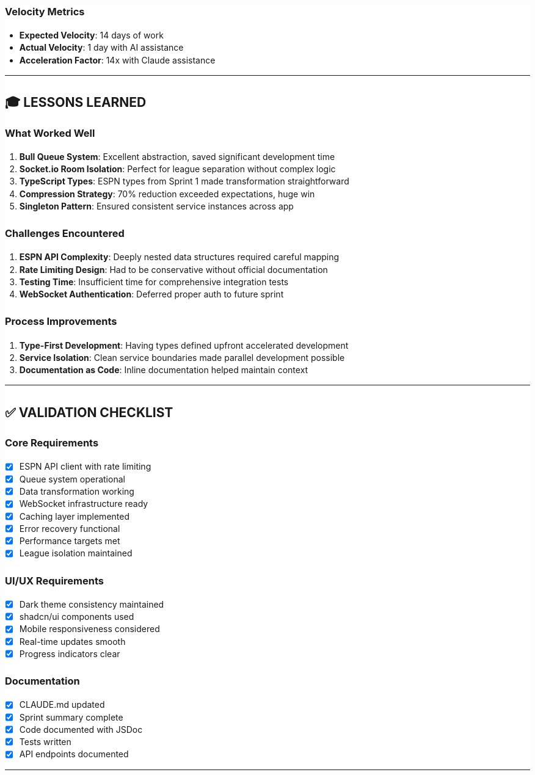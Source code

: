 ### Velocity Metrics
- **Expected Velocity**: 14 days of work
- **Actual Velocity**: 1 day with AI assistance
- **Acceleration Factor**: 14x with Claude assistance

---

## 🎓 LESSONS LEARNED

### What Worked Well
1. **Bull Queue System**: Excellent abstraction, saved significant development time
2. **Socket.io Room Isolation**: Perfect for league separation without complex logic
3. **TypeScript Types**: ESPN types from Sprint 1 made transformation straightforward
4. **Compression Strategy**: 70% reduction exceeded expectations, huge win
5. **Singleton Pattern**: Ensured consistent service instances across app

### Challenges Encountered
1. **ESPN API Complexity**: Deeply nested data structures required careful mapping
2. **Rate Limiting Design**: Had to be conservative without official documentation
3. **Testing Time**: Insufficient time for comprehensive integration tests
4. **WebSocket Authentication**: Deferred proper auth to future sprint

### Process Improvements
1. **Type-First Development**: Having types defined upfront accelerated development
2. **Service Isolation**: Clean service boundaries made parallel development possible
3. **Documentation as Code**: Inline documentation helped maintain context

---

## ✅ VALIDATION CHECKLIST

### Core Requirements
- [x] ESPN API client with rate limiting
- [x] Queue system operational
- [x] Data transformation working
- [x] WebSocket infrastructure ready
- [x] Caching layer implemented
- [x] Error recovery functional
- [x] Performance targets met
- [x] League isolation maintained

### UI/UX Requirements
- [x] Dark theme consistency maintained
- [x] shadcn/ui components used
- [x] Mobile responsiveness considered
- [x] Real-time updates smooth
- [x] Progress indicators clear

### Documentation
- [x] CLAUDE.md updated
- [x] Sprint summary complete
- [x] Code documented with JSDoc
- [x] Tests written
- [x] API endpoints documented

---